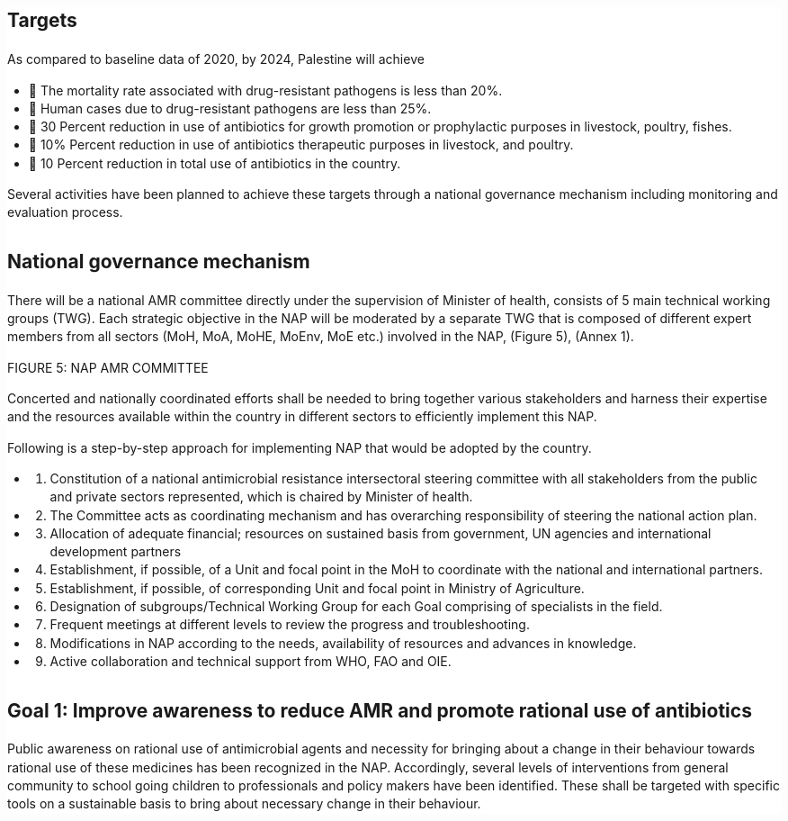 ## Targets

As compared to baseline data of 2020, by 2024, Palestine will achieve

-  The mortality rate associated with drug-resistant pathogens is less than 20%.
-  Human cases due to drug-resistant pathogens are less than 25%.
-  30 Percent reduction in use of antibiotics for growth promotion or prophylactic purposes in livestock, poultry, fishes.
-  10% Percent reduction in use of antibiotics therapeutic purposes in livestock, and poultry.
-  10 Percent reduction in total use of antibiotics in the country.

Several activities have been planned to achieve these targets through a national governance mechanism including monitoring and evaluation process.

## National governance mechanism

There will be a national AMR committee directly under the supervision of Minister of health, consists of 5 main technical working groups (TWG). Each strategic objective in  the  NAP  will  be  moderated  by  a  separate  TWG  that  is  composed  of different expert members from all sectors (MoH, MoA, MoHE, MoEnv, MoE etc.) involved in the NAP, (Figure 5), (Annex 1).

FIGURE 5: NAP AMR COMMITTEE



Concerted and nationally coordinated efforts shall be needed to bring together various stakeholders and harness their expertise and the resources available within the country in different sectors to efficiently implement this NAP.

Following is a step-by-step approach for implementing NAP that would be adopted by the country.

- 1. Constitution of a national antimicrobial resistance intersectoral steering committee with all stakeholders from the public and private sectors represented, which is chaired by Minister of health.
- 2. The Committee acts as coordinating mechanism and has overarching responsibility of steering the national action plan.
- 3. Allocation of adequate financial; resources on sustained basis from government, UN agencies and international development partners
- 4. Establishment, if possible, of a Unit and focal point in the MoH to coordinate with the national and international partners.
- 5. Establishment, if possible, of corresponding Unit and focal point in Ministry of Agriculture.

- 6. Designation of subgroups/Technical Working Group for each Goal comprising of specialists in the field.
- 7. Frequent meetings at different levels to review the progress and troubleshooting.
- 8. Modifications  in  NAP  according  to  the  needs,  availability  of  resources  and advances in knowledge.
- 9. Active collaboration and technical support from WHO, FAO and OIE.

## Goal 1: Improve awareness to reduce AMR and promote rational use of antibiotics

Public  awareness  on  rational  use  of  antimicrobial  agents  and  necessity  for  bringing about a change in their behaviour towards rational use of these medicines has been recognized  in  the  NAP.  Accordingly,  several  levels  of  interventions  from  general community  to  school  going  children  to  professionals  and  policy  makers  have  been identified. These shall be targeted with specific tools on a sustainable basis to bring about necessary change in their behaviour.
